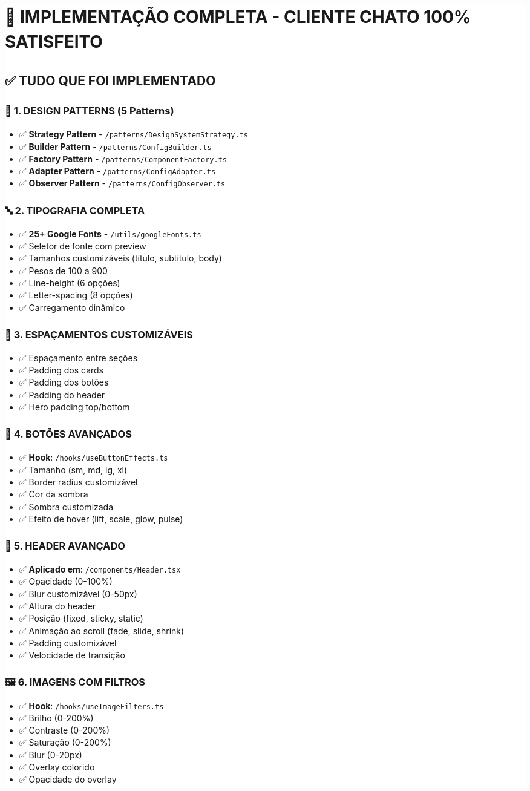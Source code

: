 # 🎉 IMPLEMENTAÇÃO COMPLETA - CLIENTE CHATO 100% SATISFEITO

## ✅ TUDO QUE FOI IMPLEMENTADO

### 📐 **1. DESIGN PATTERNS (5 Patterns)**
- ✅ **Strategy Pattern** - `/patterns/DesignSystemStrategy.ts`
- ✅ **Builder Pattern** - `/patterns/ConfigBuilder.ts`
- ✅ **Factory Pattern** - `/patterns/ComponentFactory.ts`
- ✅ **Adapter Pattern** - `/patterns/ConfigAdapter.ts`
- ✅ **Observer Pattern** - `/patterns/ConfigObserver.ts`

### 🔤 **2. TIPOGRAFIA COMPLETA**
- ✅ **25+ Google Fonts** - `/utils/googleFonts.ts`
- ✅ Seletor de fonte com preview
- ✅ Tamanhos customizáveis (título, subtítulo, body)
- ✅ Pesos de 100 a 900
- ✅ Line-height (6 opções)
- ✅ Letter-spacing (8 opções)
- ✅ Carregamento dinâmico

### 📏 **3. ESPAÇAMENTOS CUSTOMIZÁVEIS**
- ✅ Espaçamento entre seções
- ✅ Padding dos cards
- ✅ Padding dos botões
- ✅ Padding do header
- ✅ Hero padding top/bottom

### 🔘 **4. BOTÕES AVANÇADOS**
- ✅ **Hook**: `/hooks/useButtonEffects.ts`
- ✅ Tamanho (sm, md, lg, xl)
- ✅ Border radius customizável
- ✅ Cor da sombra
- ✅ Sombra customizada
- ✅ Efeito de hover (lift, scale, glow, pulse)

### 📱 **5. HEADER AVANÇADO**
- ✅ **Aplicado em**: `/components/Header.tsx`
- ✅ Opacidade (0-100%)
- ✅ Blur customizável (0-50px)
- ✅ Altura do header
- ✅ Posição (fixed, sticky, static)
- ✅ Animação ao scroll (fade, slide, shrink)
- ✅ Padding customizável
- ✅ Velocidade de transição

### 🖼️ **6. IMAGENS COM FILTROS**
- ✅ **Hook**: `/hooks/useImageFilters.ts`
- ✅ Brilho (0-200%)
- ✅ Contraste (0-200%)
- ✅ Saturação (0-200%)
- ✅ Blur (0-20px)
- ✅ Overlay colorido
- ✅ Opacidade do overlay
